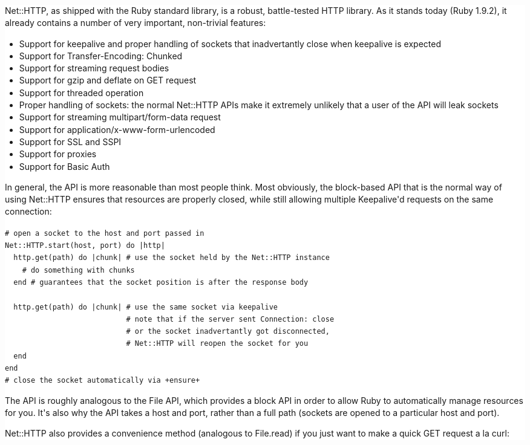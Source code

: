 Net::HTTP, as shipped with the Ruby standard library, is a robust,
battle-tested HTTP library. As it stands today (Ruby 1.9.2), it already
contains a number of very important, non-trivial features:

* Support for keepalive and proper handling of sockets that
  inadvertantly close when keepalive is expected
* Support for Transfer-Encoding: Chunked
* Support for streaming request bodies
* Support for gzip and deflate on GET request
* Support for threaded operation
* Proper handling of sockets: the normal Net::HTTP APIs make it
  extremely unlikely that a user of the API will leak sockets
* Support for streaming multipart/form-data request
* Support for application/x-www-form-urlencoded
* Support for SSL and SSPI
* Support for proxies
* Support for Basic Auth

In general, the API is more reasonable than most people think. Most
obviously, the block-based API that is the normal way of using Net::HTTP
ensures that resources are properly closed, while still allowing
multiple Keepalive'd requests on the same connection:

    # open a socket to the host and port passed in
    Net::HTTP.start(host, port) do |http|
      http.get(path) do |chunk| # use the socket held by the Net::HTTP instance
        # do something with chunks
      end # guarantees that the socket position is after the response body

      http.get(path) do |chunk| # use the same socket via keepalive
                                # note that if the server sent Connection: close
                                # or the socket inadvertantly got disconnected,
                                # Net::HTTP will reopen the socket for you
      end
    end
    # close the socket automatically via +ensure+

The API is roughly analogous to the File API, which provides a block API
in order to allow Ruby to automatically manage resources for you. It's
also why the API takes a host and port, rather than a full path (sockets
are opened to a particular host and port).

Net::HTTP also provides a convenience method (analogous to File.read) if
you just want to make a quick GET request a la curl:
